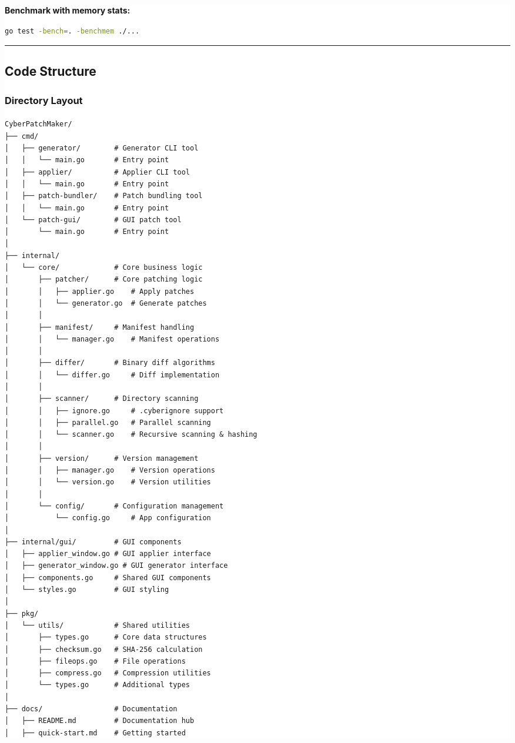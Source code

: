 **Benchmark with memory stats:**
```bash
go test -bench=. -benchmem ./...
```

---

## Code Structure

### Directory Layout

```
CyberPatchMaker/
├── cmd/
│   ├── generator/        # Generator CLI tool
│   │   └── main.go       # Entry point
│   ├── applier/          # Applier CLI tool
│   │   └── main.go       # Entry point
│   ├── patch-bundler/    # Patch bundling tool
│   │   └── main.go       # Entry point
│   └── patch-gui/        # GUI patch tool
│       └── main.go       # Entry point
│
├── internal/
│   └── core/             # Core business logic
│       ├── patcher/      # Core patching logic
│       │   ├── applier.go    # Apply patches
│       │   └── generator.go  # Generate patches
│       │
│       ├── manifest/     # Manifest handling
│       │   └── manager.go    # Manifest operations
│       │
│       ├── differ/       # Binary diff algorithms
│       │   └── differ.go     # Diff implementation
│       │
│       ├── scanner/      # Directory scanning
│       │   ├── ignore.go     # .cyberignore support
│       │   ├── parallel.go   # Parallel scanning
│       │   └── scanner.go    # Recursive scanning & hashing
│       │
│       ├── version/      # Version management
│       │   ├── manager.go    # Version operations
│       │   └── version.go    # Version utilities
│       │
│       └── config/       # Configuration management
│           └── config.go     # App configuration
│
├── internal/gui/         # GUI components
│   ├── applier_window.go # GUI applier interface
│   ├── generator_window.go # GUI generator interface
│   ├── components.go     # Shared GUI components
│   └── styles.go         # GUI styling
│
├── pkg/
│   └── utils/            # Shared utilities
│       ├── types.go      # Core data structures
│       ├── checksum.go   # SHA-256 calculation
│       ├── fileops.go    # File operations
│       ├── compress.go   # Compression utilities
│       └── types.go      # Additional types
│
├── docs/                 # Documentation
│   ├── README.md         # Documentation hub
│   ├── quick-start.md    # Getting started
```